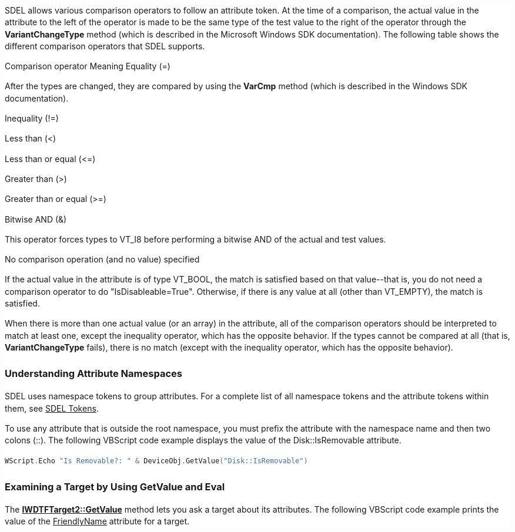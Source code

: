 SDEL allows various comparison operators to follow an attribute token. At the time of a comparison, the actual value in the attribute to the left of the operator is made to be the same type of the test value to the right of the operator through the **VariantChangeType** method (which is described in the Microsoft Windows SDK documentation). The following table shows the different comparison operators that SDEL supports.

Comparison operator
Meaning
Equality (=)

After the types are changed, they are compared by using the **VarCmp** method (which is described in the Windows SDK documentation).

Inequality (!=)

Less than (&lt;)

Less than or equal (&lt;=)

Greater than (&gt;)

Greater than or equal (&gt;=)

Bitwise AND (&)

This operator forces types to VT\_I8 before performing a bitwise AND of the actual and test values.

No comparison operation (and no value) specified

If the actual value in the attribute is of type VT\_BOOL, the match is satisfied based on that value--that is, you do not need a comparison operator to do "IsDisableable=True". Otherwise, if there is any value at all (other than VT\_EMPTY), the match is satisfied.

 

When there is more than one actual value (or an array) in the attribute, all of the comparison operators should be interpreted to match at least one, except the inequality operator, which has the opposite behavior. If the types cannot be compared at all (that is, **VariantChangeType** fails), there is no match (except with the inequality operator, which has the opposite behavior).

### Understanding Attribute Namespaces

SDEL uses namespace tokens to group attributes. For a complete list of all namespace tokens and the attribute tokens within them, see [SDEL Tokens](https://msdn.microsoft.com/library/windows/hardware/ff539571).

To use any attribute that is outside the root namespace, you must prefix the attribute with the namespace name and then two colons (::). The following VBScript code example displays the value of the Disk::IsRemovable attribute.

```cpp
WScript.Echo "Is Removable?: " & DeviceObj.GetValue("Disk::IsRemovable")
```

### Examining a Target by Using GetValue and Eval

The [**IWDTFTarget2::GetValue**](https://msdn.microsoft.com/library/windows/hardware/hh439403) method lets you ask a target about its attributes. The following VBScript code example prints the value of the [FriendlyName](https://msdn.microsoft.com/library/windows/hardware/ff539571) attribute for a target.
